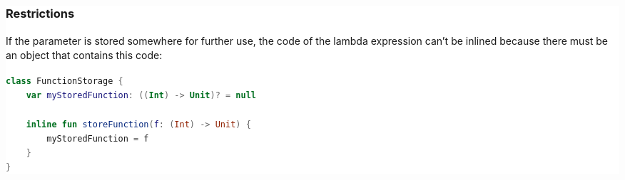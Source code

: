 ### Restrictions

If the parameter is stored somewhere for further use, the code of the lambda expression can’t be inlined 
because there must be an object that contains this code:
```kotlin
class FunctionStorage {
    var myStoredFunction: ((Int) -> Unit)? = null
    
    inline fun storeFunction(f: (Int) -> Unit) {
        myStoredFunction = f
    }
}
```
